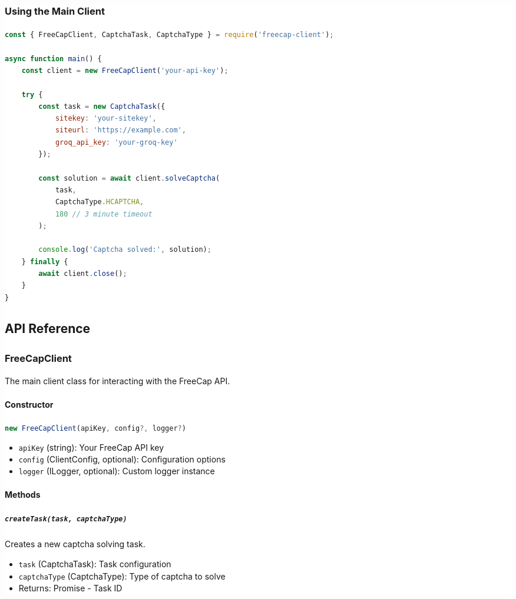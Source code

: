 ### Using the Main Client

```javascript
const { FreeCapClient, CaptchaTask, CaptchaType } = require('freecap-client');

async function main() {
    const client = new FreeCapClient('your-api-key');
    
    try {
        const task = new CaptchaTask({
            sitekey: 'your-sitekey',
            siteurl: 'https://example.com',
            groq_api_key: 'your-groq-key'
        });
        
        const solution = await client.solveCaptcha(
            task, 
            CaptchaType.HCAPTCHA,
            180 // 3 minute timeout
        );
        
        console.log('Captcha solved:', solution);
    } finally {
        await client.close();
    }
}
```

## API Reference

### FreeCapClient

The main client class for interacting with the FreeCap API.

#### Constructor

```javascript
new FreeCapClient(apiKey, config?, logger?)
```

- `apiKey` (string): Your FreeCap API key
- `config` (ClientConfig, optional): Configuration options
- `logger` (ILogger, optional): Custom logger instance

#### Methods

##### `createTask(task, captchaType)`

Creates a new captcha solving task.

- `task` (CaptchaTask): Task configuration
- `captchaType` (CaptchaType): Type of captcha to solve
- Returns: Promise<string> - Task ID
